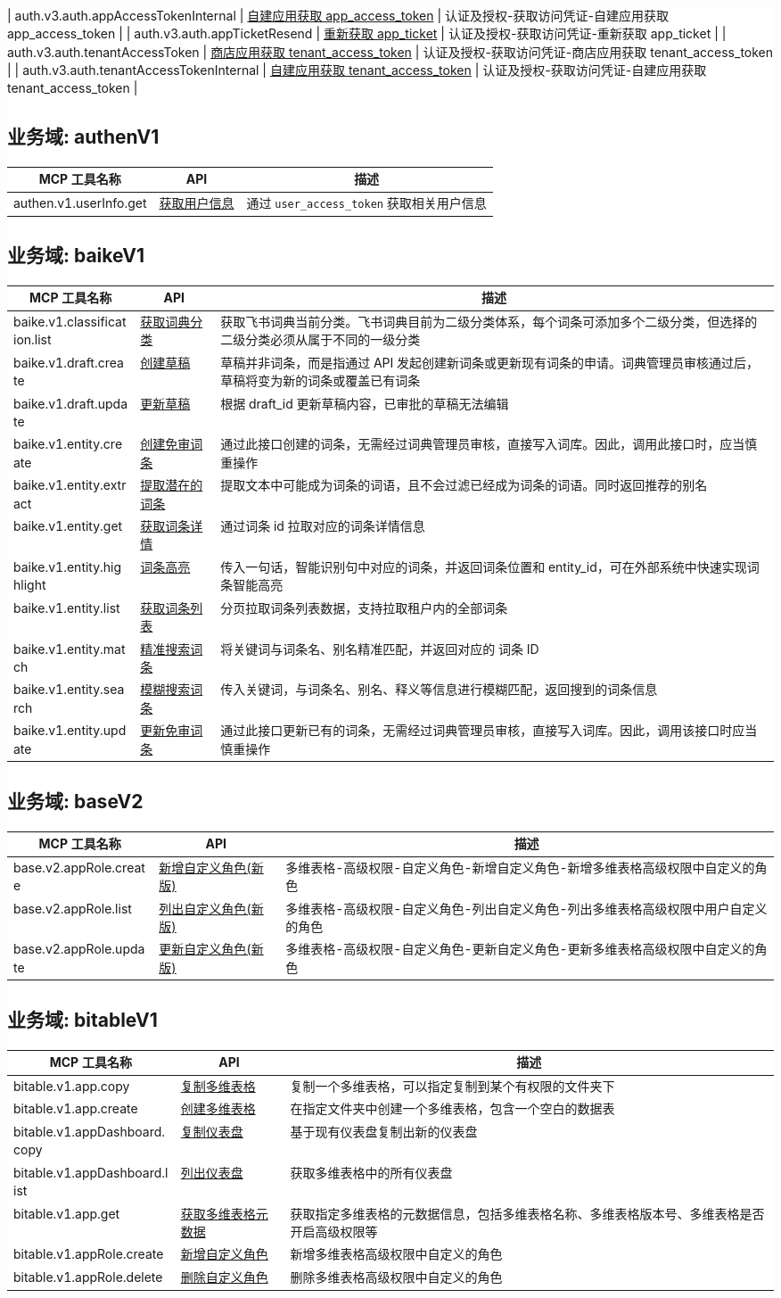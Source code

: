 | auth.v3.auth.appAccessTokenInternal | [自建应用获取 app_access_token](https://open.feishu.cn/document/ukTMukTMukTM/ukDNz4SO0MjL5QzM/auth-v3/auth/app_access_token_internal) | 认证及授权-获取访问凭证-自建应用获取 app_access_token |
| auth.v3.auth.appTicketResend | [重新获取 app_ticket](https://open.feishu.cn/document/ukTMukTMukTM/ukDNz4SO0MjL5QzM/auth-v3/auth/app_ticket_resend) | 认证及授权-获取访问凭证-重新获取 app_ticket |
| auth.v3.auth.tenantAccessToken | [商店应用获取 tenant_access_token](https://open.feishu.cn/document/ukTMukTMukTM/ukDNz4SO0MjL5QzM/auth-v3/auth/tenant_access_token) | 认证及授权-获取访问凭证-商店应用获取 tenant_access_token |
| auth.v3.auth.tenantAccessTokenInternal | [自建应用获取 tenant_access_token](https://open.feishu.cn/document/ukTMukTMukTM/ukDNz4SO0MjL5QzM/auth-v3/auth/tenant_access_token_internal) | 认证及授权-获取访问凭证-自建应用获取 tenant_access_token |

## 业务域: authenV1
| MCP 工具名称 | API | 描述 | 
| --- | --- | --- |
| authen.v1.userInfo.get | [获取用户信息](https://open.feishu.cn/document/uAjLw4CM/ukTMukTMukTM/reference/authen-v1/user_info/get) | 通过 `user_access_token` 获取相关用户信息 |

## 业务域: baikeV1
| MCP 工具名称 | API | 描述 | 
| --- | --- | --- |
| baike.v1.classification.list | [获取词典分类](https://open.feishu.cn/document/uAjLw4CM/ukTMukTMukTM/reference/baike-v1/classification/list) | 获取飞书词典当前分类。飞书词典目前为二级分类体系，每个词条可添加多个二级分类，但选择的二级分类必须从属于不同的一级分类 |
| baike.v1.draft.create | [创建草稿](https://open.feishu.cn/document/uAjLw4CM/ukTMukTMukTM/reference/baike-v1/draft/create) | 草稿并非词条，而是指通过 API 发起创建新词条或更新现有词条的申请。词典管理员审核通过后，草稿将变为新的词条或覆盖已有词条 |
| baike.v1.draft.update | [更新草稿](https://open.feishu.cn/document/uAjLw4CM/ukTMukTMukTM/reference/baike-v1/draft/update) | 根据 draft_id 更新草稿内容，已审批的草稿无法编辑 |
| baike.v1.entity.create | [创建免审词条](https://open.feishu.cn/document/uAjLw4CM/ukTMukTMukTM/reference/baike-v1/entity/create) | 通过此接口创建的词条，无需经过词典管理员审核，直接写入词库。因此，调用此接口时，应当慎重操作 |
| baike.v1.entity.extract | [提取潜在的词条](https://open.feishu.cn/document/uAjLw4CM/ukTMukTMukTM/reference/baike-v1/entity/extract) | 提取文本中可能成为词条的词语，且不会过滤已经成为词条的词语。同时返回推荐的别名 |
| baike.v1.entity.get | [获取词条详情](https://open.feishu.cn/document/uAjLw4CM/ukTMukTMukTM/reference/baike-v1/entity/get) | 通过词条 id 拉取对应的词条详情信息 |
| baike.v1.entity.highlight | [词条高亮](https://open.feishu.cn/document/uAjLw4CM/ukTMukTMukTM/reference/baike-v1/entity/highlight) | 传入一句话，智能识别句中对应的词条，并返回词条位置和 entity_id，可在外部系统中快速实现词条智能高亮 |
| baike.v1.entity.list | [获取词条列表](https://open.feishu.cn/document/uAjLw4CM/ukTMukTMukTM/reference/baike-v1/entity/list) | 分页拉取词条列表数据，支持拉取租户内的全部词条 |
| baike.v1.entity.match | [精准搜索词条](https://open.feishu.cn/document/uAjLw4CM/ukTMukTMukTM/reference/baike-v1/entity/match) | 将关键词与词条名、别名精准匹配，并返回对应的 词条 ID |
| baike.v1.entity.search | [模糊搜索词条](https://open.feishu.cn/document/uAjLw4CM/ukTMukTMukTM/reference/baike-v1/entity/search) | 传入关键词，与词条名、别名、释义等信息进行模糊匹配，返回搜到的词条信息 |
| baike.v1.entity.update | [更新免审词条](https://open.feishu.cn/document/uAjLw4CM/ukTMukTMukTM/reference/baike-v1/entity/update) | 通过此接口更新已有的词条，无需经过词典管理员审核，直接写入词库。因此，调用该接口时应当慎重操作 |

## 业务域: baseV2
| MCP 工具名称 | API | 描述 | 
| --- | --- | --- |
| base.v2.appRole.create | [新增自定义角色(新版)](https://open.feishu.cn/document/uAjLw4CM/ukTMukTMukTM/reference/bitable-v1/advanced-permission/base-v2/app-role/create) | 多维表格-高级权限-自定义角色-新增自定义角色-新增多维表格高级权限中自定义的角色 |
| base.v2.appRole.list | [列出自定义角色(新版)](https://open.feishu.cn/document/uAjLw4CM/ukTMukTMukTM/reference/bitable-v1/advanced-permission/base-v2/app-role/list) | 多维表格-高级权限-自定义角色-列出自定义角色-列出多维表格高级权限中用户自定义的角色 |
| base.v2.appRole.update | [更新自定义角色(新版)](https://open.feishu.cn/document/uAjLw4CM/ukTMukTMukTM/reference/bitable-v1/advanced-permission/base-v2/app-role/update) | 多维表格-高级权限-自定义角色-更新自定义角色-更新多维表格高级权限中自定义的角色 |

## 业务域: bitableV1
| MCP 工具名称 | API | 描述 | 
| --- | --- | --- |
| bitable.v1.app.copy | [复制多维表格](https://open.feishu.cn/document/uAjLw4CM/ukTMukTMukTM/reference/bitable-v1/app/copy) | 复制一个多维表格，可以指定复制到某个有权限的文件夹下 |
| bitable.v1.app.create | [创建多维表格](https://open.feishu.cn/document/uAjLw4CM/ukTMukTMukTM/reference/bitable-v1/app/create) | 在指定文件夹中创建一个多维表格，包含一个空白的数据表 |
| bitable.v1.appDashboard.copy | [复制仪表盘](https://open.feishu.cn/document/uAjLw4CM/ukTMukTMukTM/reference/bitable-v1/app-dashboard/copy) | 基于现有仪表盘复制出新的仪表盘 |
| bitable.v1.appDashboard.list | [列出仪表盘](https://open.feishu.cn/document/uAjLw4CM/ukTMukTMukTM/reference/bitable-v1/app-dashboard/list) | 获取多维表格中的所有仪表盘 |
| bitable.v1.app.get | [获取多维表格元数据](https://open.feishu.cn/document/uAjLw4CM/ukTMukTMukTM/reference/bitable-v1/app/get) | 获取指定多维表格的元数据信息，包括多维表格名称、多维表格版本号、多维表格是否开启高级权限等 |
| bitable.v1.appRole.create | [新增自定义角色](https://open.feishu.cn/document/uAjLw4CM/ukTMukTMukTM/reference/bitable-v1/app-role/create) | 新增多维表格高级权限中自定义的角色 |
| bitable.v1.appRole.delete | [删除自定义角色](https://open.feishu.cn/document/uAjLw4CM/ukTMukTMukTM/reference/bitable-v1/app-role/delete) | 删除多维表格高级权限中自定义的角色 |